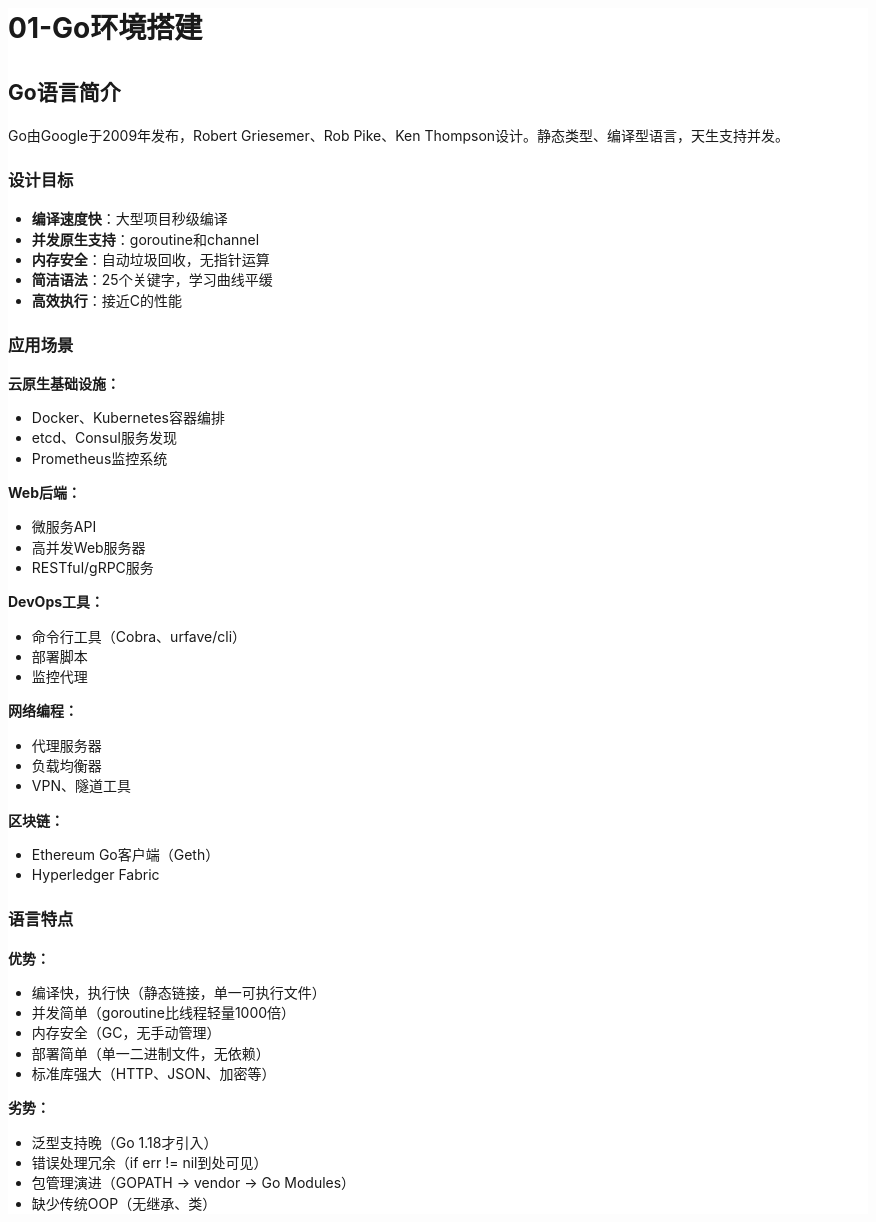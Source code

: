 # 01-Go环境搭建

## Go语言简介

Go由Google于2009年发布，Robert Griesemer、Rob Pike、Ken Thompson设计。静态类型、编译型语言，天生支持并发。

### 设计目标

- **编译速度快**：大型项目秒级编译
- **并发原生支持**：goroutine和channel
- **内存安全**：自动垃圾回收，无指针运算
- **简洁语法**：25个关键字，学习曲线平缓
- **高效执行**：接近C的性能

### 应用场景

**云原生基础设施：**
- Docker、Kubernetes容器编排
- etcd、Consul服务发现
- Prometheus监控系统

**Web后端：**
- 微服务API
- 高并发Web服务器
- RESTful/gRPC服务

**DevOps工具：**
- 命令行工具（Cobra、urfave/cli）
- 部署脚本
- 监控代理

**网络编程：**
- 代理服务器
- 负载均衡器
- VPN、隧道工具

**区块链：**
- Ethereum Go客户端（Geth）
- Hyperledger Fabric

### 语言特点

**优势：**
- 编译快，执行快（静态链接，单一可执行文件）
- 并发简单（goroutine比线程轻量1000倍）
- 内存安全（GC，无手动管理）
- 部署简单（单一二进制文件，无依赖）
- 标准库强大（HTTP、JSON、加密等）

**劣势：**
- 泛型支持晚（Go 1.18才引入）
- 错误处理冗余（if err != nil到处可见）
- 包管理演进（GOPATH → vendor → Go Modules）
- 缺少传统OOP（无继承、类）
